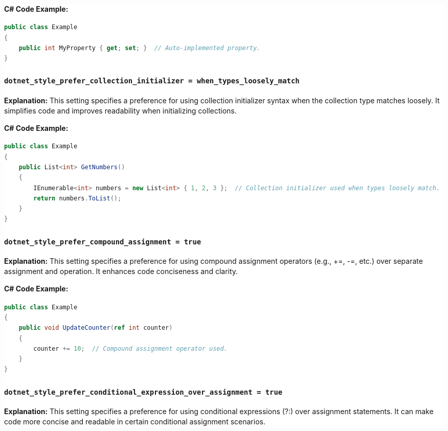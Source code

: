 **C# Code Example:**
```csharp
public class Example
{
    public int MyProperty { get; set; }  // Auto-implemented property.
}
```

### `dotnet_style_prefer_collection_initializer = when_types_loosely_match`

**Explanation:**
This setting specifies a preference for using collection initializer syntax when the collection type matches loosely. 
It simplifies code and improves readability when initializing collections.

**C# Code Example:**
```csharp
public class Example
{
    public List<int> GetNumbers()
    {
        IEnumerable<int> numbers = new List<int> { 1, 2, 3 };  // Collection initializer used when types loosely match.
        return numbers.ToList();
    }
}
```

### `dotnet_style_prefer_compound_assignment = true`

**Explanation:**
This setting specifies a preference for using compound assignment operators (e.g., +=, -=, etc.) over separate assignment and operation. 
It enhances code conciseness and clarity.

**C# Code Example:**
```csharp
public class Example
{
    public void UpdateCounter(ref int counter)
    {
        counter += 10;  // Compound assignment operator used.
    }
}
```

### `dotnet_style_prefer_conditional_expression_over_assignment = true`

**Explanation:**
This setting specifies a preference for using conditional expressions (?:) over assignment statements. 
It can make code more concise and readable in certain conditional assignment scenarios.
